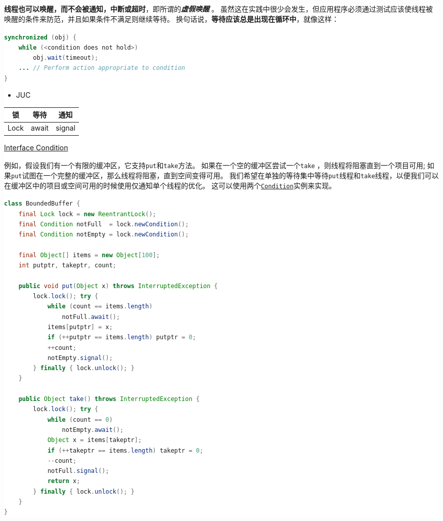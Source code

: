**线程也可以唤醒，而不会被通知，中断或超时**，即所谓的***虚假唤醒*** 。 虽然这在实践中很少会发生，但应用程序必须通过测试应该使线程被唤醒的条件来防范，并且如果条件不满足则继续等待。 换句话说，**等待应该总是出现在循环中**，就像这样：

```java
synchronized (obj) {
    while (<condition does not hold>)
        obj.wait(timeout);
    ... // Perform action appropriate to condition
}
```

- JUC

|  锁  | 等待  |  通知  |
| :--: | :---: | :----: |
| Lock | await | signal |

[Interface Condition](https://www.matools.com/file/manual/jdk_api_1.8_google/java/util/concurrent/locks/Condition.html)

例如，假设我们有一个有限的缓冲区，它支持`put`和`take`方法。 如果在一个空的缓冲区尝试一个`take` ，则线程将阻塞直到一个项目可用; 如果`put`试图在一个完整的缓冲区，那么线程将阻塞，直到空间变得可用。 我们希望在单独的等待集中等待`put`线程和`take`线程，以便我们可以在缓冲区中的项目或空间可用的时候使用仅通知单个线程的优化。 这可以使用两个[`Condition`](https://www.matools.com/file/manual/jdk_api_1.8_google/java/util/concurrent/locks/Condition.html)实例来实现。

```java
class BoundedBuffer {
    final Lock lock = new ReentrantLock();
    final Condition notFull  = lock.newCondition(); 
    final Condition notEmpty = lock.newCondition(); 

    final Object[] items = new Object[100];
    int putptr, takeptr, count;

    public void put(Object x) throws InterruptedException {
        lock.lock(); try {
            while (count == items.length)
                notFull.await();
            items[putptr] = x;
            if (++putptr == items.length) putptr = 0;
            ++count;
            notEmpty.signal();
        } finally { lock.unlock(); }
    }

    public Object take() throws InterruptedException {
        lock.lock(); try {
            while (count == 0)
                notEmpty.await();
            Object x = items[takeptr];
            if (++takeptr == items.length) takeptr = 0;
            --count;
            notFull.signal();
            return x;
        } finally { lock.unlock(); }
    }
}
```
